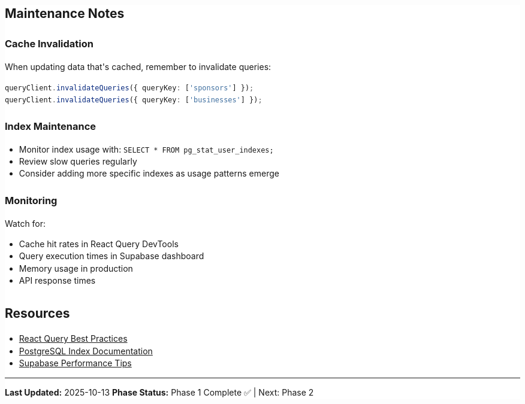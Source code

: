 ## Maintenance Notes

### Cache Invalidation
When updating data that's cached, remember to invalidate queries:
```typescript
queryClient.invalidateQueries({ queryKey: ['sponsors'] });
queryClient.invalidateQueries({ queryKey: ['businesses'] });
```

### Index Maintenance
- Monitor index usage with: `SELECT * FROM pg_stat_user_indexes;`
- Review slow queries regularly
- Consider adding more specific indexes as usage patterns emerge

### Monitoring
Watch for:
- Cache hit rates in React Query DevTools
- Query execution times in Supabase dashboard
- Memory usage in production
- API response times

## Resources
- [React Query Best Practices](https://tanstack.com/query/latest/docs/react/guides/important-defaults)
- [PostgreSQL Index Documentation](https://www.postgresql.org/docs/current/indexes.html)
- [Supabase Performance Tips](https://supabase.com/docs/guides/database/performance)

---

**Last Updated:** 2025-10-13
**Phase Status:** Phase 1 Complete ✅ | Next: Phase 2
